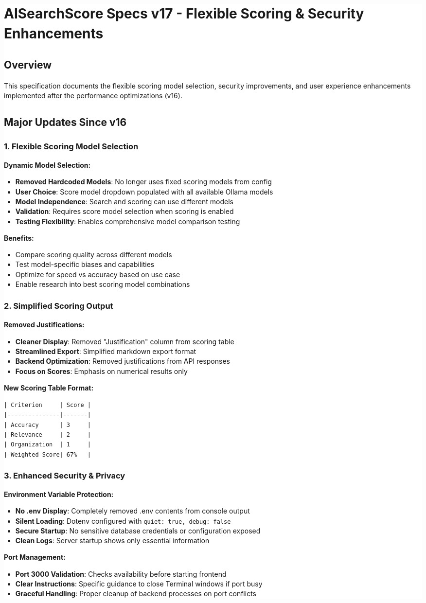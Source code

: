 # AISearchScore Specs v17 - Flexible Scoring & Security Enhancements

## Overview
This specification documents the flexible scoring model selection, security improvements, and user experience enhancements implemented after the performance optimizations (v16).

## Major Updates Since v16

### 1. Flexible Scoring Model Selection
**Dynamic Model Selection:**
- **Removed Hardcoded Models**: No longer uses fixed scoring models from config
- **User Choice**: Score model dropdown populated with all available Ollama models
- **Model Independence**: Search and scoring can use different models
- **Validation**: Requires score model selection when scoring is enabled
- **Testing Flexibility**: Enables comprehensive model comparison testing

**Benefits:**
- Compare scoring quality across different models
- Test model-specific biases and capabilities
- Optimize for speed vs accuracy based on use case
- Enable research into best scoring model combinations

### 2. Simplified Scoring Output
**Removed Justifications:**
- **Cleaner Display**: Removed "Justification" column from scoring table
- **Streamlined Export**: Simplified markdown export format
- **Backend Optimization**: Removed justifications from API responses
- **Focus on Scores**: Emphasis on numerical results only

**New Scoring Table Format:**
```
| Criterion     | Score |
|---------------|-------|
| Accuracy      | 3     |
| Relevance     | 2     |
| Organization  | 1     |
| Weighted Score| 67%   |
```

### 3. Enhanced Security & Privacy
**Environment Variable Protection:**
- **No .env Display**: Completely removed .env contents from console output
- **Silent Loading**: Dotenv configured with `quiet: true, debug: false`
- **Secure Startup**: No sensitive database credentials or configuration exposed
- **Clean Logs**: Server startup shows only essential information

**Port Management:**
- **Port 3000 Validation**: Checks availability before starting frontend
- **Clear Instructions**: Specific guidance to close Terminal windows if port busy
- **Graceful Handling**: Proper cleanup of backend processes on port conflicts
